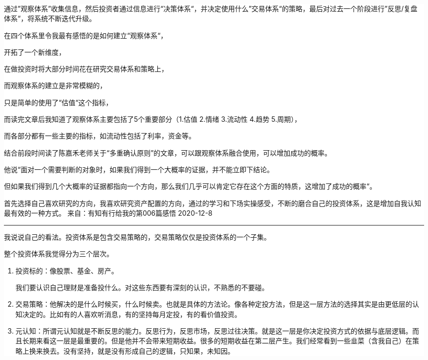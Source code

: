 通过”观察体系”收集信息，然后投资者通过信息进行“决策体系“，并决定使用什么”交易体系“的策略，最后对过去一个阶段进行”反思/复盘体系“，将系统不断迭代升级。  



在四个体系里令我最有感悟的是如何建立“观察体系“，

开拓了一个新维度，

在做投资时将大部分时间花在研究交易体系和策略上，

而观察体系的建立是非常模糊的，

只是简单的使用了“估值“这个指标，

而读完文章后我知道了观察体系主要包括了5个重要部分（1.估值 2.情绪 3.流动性 4.趋势 5.周期），

而各部分都有一些主要的指标，如流动性包括了利率，资金等。 

结合前段时间读了陈嘉禾老师关于“多重确认原则”的文章，可以跟观察体系融合使用，可以增加成功的概率。 

他说“面对一个需要判断的对象时，如果我们得到一个大概率的证据，并不能立即下结论。

但如果我们得到几个大概率的证据都指向一个方向，那么我们几乎可以肯定它存在这个方面的特质，这增加了成功的概率“。  

首先选择自己喜欢研究的方向，我喜欢研究资产配置的方向，通过的学习和下场实操感受，不断的磨合自己的投资体系，这是增加自我认知最有效的一种方式。  来自：有知有行给我的第006篇感悟 2020-12-8





---

我说说自己的看法。投资体系是包含交易策略的，交易策略仅仅是投资体系的一个子集。 

整个投资体系我觉得分为三个层次。 

1. 投资标的：像股票、基金、房产。

   我们要认识自己理财是准备投什么。对这些东西要有深刻的认识，不熟悉的不要碰。 

2. 交易策略：他解决的是什么时候买，什么时候卖。也就是具体的方法论。像各种定投方法，但是这一层方法的选择其实是由更低层的认知决定的。比如有的人喜欢听消息，有的坚持每月定投，有的看价值投资。 

3. 元认知：所谓元认知就是不断反思的能力。反思行为，反思市场，反思过往决策。就是这一层是你决定投资方式的依据与底层逻辑。而且长期来看这一层是最重要的。但是他并不会带来短期收益。很多的短期收益在第二层产生。我们经常看到一些韭菜（含我自己）在策略上换来换去。没有坚持，就是没有形成自己的逻辑，只知果，未知因。